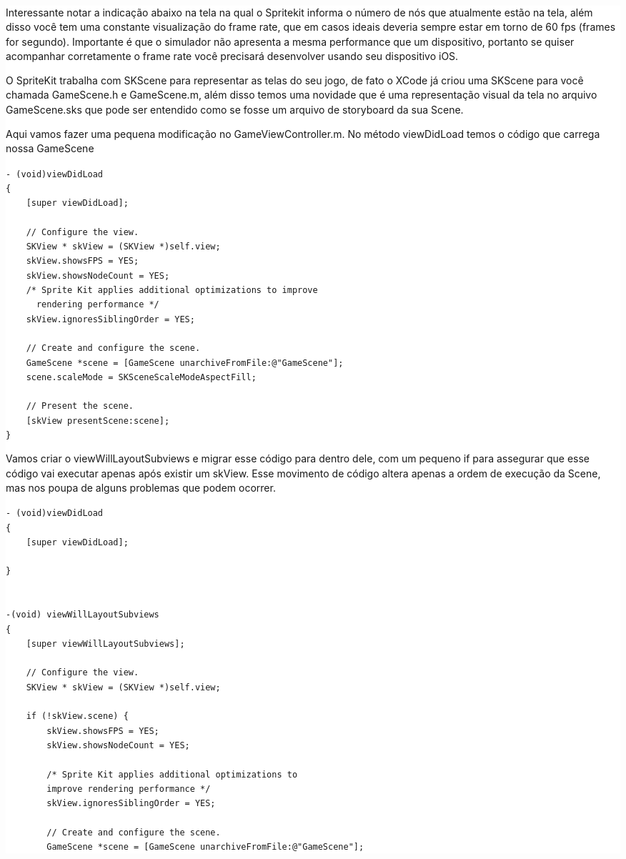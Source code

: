 Interessante notar a indicação abaixo na tela na qual o Spritekit informa o número de nós que atualmente estão na tela, além disso você tem uma constante visualização do frame rate, que em casos ideais deveria sempre estar em torno de 60 fps (frames for segundo). Importante é que o simulador não apresenta a mesma performance que um dispositivo, portanto se quiser acompanhar corretamente o frame rate você precisará desenvolver usando seu dispositivo iOS.

O SpriteKit trabalha com SKScene para representar as telas do seu jogo, de fato o XCode já criou uma SKScene para você chamada GameScene.h e GameScene.m, além disso temos uma novidade que é uma representação visual da tela no arquivo GameScene.sks que pode ser entendido como se fosse um arquivo de storyboard da sua Scene.

Aqui vamos fazer uma pequena modificação no GameViewController.m.
No método viewDidLoad temos o código que carrega nossa GameScene 

~~~objc
- (void)viewDidLoad
{
    [super viewDidLoad];

    // Configure the view.
    SKView * skView = (SKView *)self.view;
    skView.showsFPS = YES;
    skView.showsNodeCount = YES;
    /* Sprite Kit applies additional optimizations to improve 
      rendering performance */
    skView.ignoresSiblingOrder = YES;
    
    // Create and configure the scene.
    GameScene *scene = [GameScene unarchiveFromFile:@"GameScene"];
    scene.scaleMode = SKSceneScaleModeAspectFill;
    
    // Present the scene.
    [skView presentScene:scene];
}

~~~

Vamos criar o viewWillLayoutSubviews e migrar esse código para dentro dele, com um pequeno if para assegurar que esse código vai executar apenas após existir um skView. Esse movimento de código altera apenas a ordem de execução da Scene, mas nos poupa de alguns problemas que podem ocorrer.

~~~objc
- (void)viewDidLoad
{
    [super viewDidLoad];
    
}


-(void) viewWillLayoutSubviews
{
    [super viewWillLayoutSubviews];
    
    // Configure the view.
    SKView * skView = (SKView *)self.view;
    
    if (!skView.scene) {
        skView.showsFPS = YES;
        skView.showsNodeCount = YES;
        
        /* Sprite Kit applies additional optimizations to 
        improve rendering performance */
        skView.ignoresSiblingOrder = YES;
        
        // Create and configure the scene.
        GameScene *scene = [GameScene unarchiveFromFile:@"GameScene"];
~~~